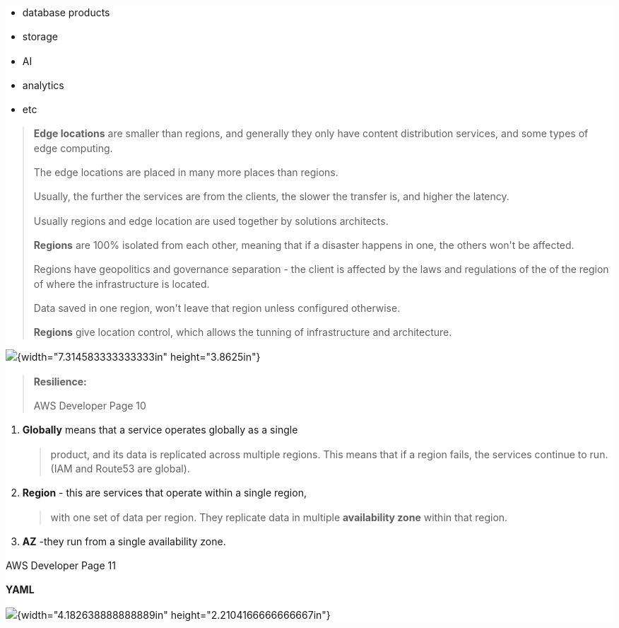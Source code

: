 -   database products

-   storage

-   AI

-   analytics

-   etc

> **Edge locations** are smaller than regions, and generally they only
> have content distribution services, and some types of edge computing.
>
> The edge locations are placed in many more places than regions.
>
> Usually, the further the services are from the clients, the slower the
> transfer is, and higher the latency.
>
> Usually regions and edge location are used together by solutions
> architects.
>
> **Regions** are 100% isolated from each other, meaning that if a
> disaster happens in one, the others won\'t be affected.
>
> Regions have geopolitics and governance separation - the client is
> affected by the laws and regulations of the of the region of where the
> infrastructure is located.
>
> Data saved in one region, won\'t leave that region unless configured
> otherwise.
>
> **Regions** give location control, which allows the tunning of
> infrastructure and architecture.

![](media/image12.jpeg){width="7.314583333333333in" height="3.8625in"}

> **Resilience:**
>
> AWS Developer Page 10

1.  **Globally** means that a service operates globally as a single
    > product, and its data is replicated across multiple regions. This
    > means that if a region fails, the services continue to run. (IAM
    > and Route53 are global).

2.  **Region** - this are services that operate within a single region,
    > with one set of data per region. They replicate data in multiple
    > **availability zone** within that region.

3.  **AZ** -they run from a single availability zone.

AWS Developer Page 11

**YAML**

![](media/image13.jpeg){width="4.182638888888889in"
height="2.2104166666666667in"}
